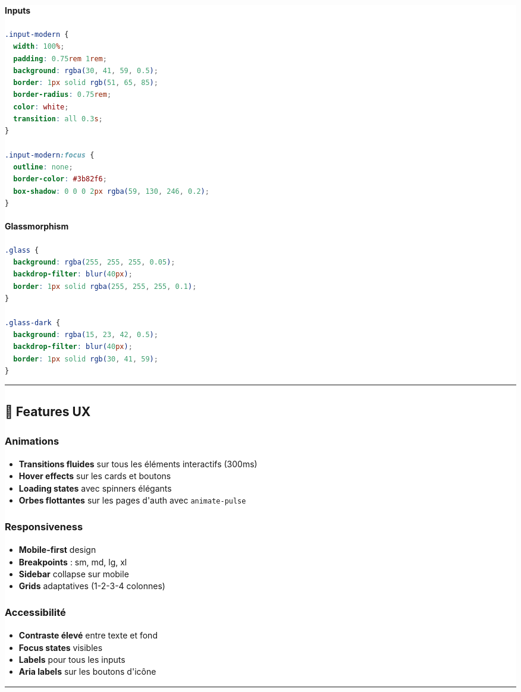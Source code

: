 #### Inputs
```css
.input-modern {
  width: 100%;
  padding: 0.75rem 1rem;
  background: rgba(30, 41, 59, 0.5);
  border: 1px solid rgb(51, 65, 85);
  border-radius: 0.75rem;
  color: white;
  transition: all 0.3s;
}

.input-modern:focus {
  outline: none;
  border-color: #3b82f6;
  box-shadow: 0 0 0 2px rgba(59, 130, 246, 0.2);
}
```

#### Glassmorphism
```css
.glass {
  background: rgba(255, 255, 255, 0.05);
  backdrop-filter: blur(40px);
  border: 1px solid rgba(255, 255, 255, 0.1);
}

.glass-dark {
  background: rgba(15, 23, 42, 0.5);
  backdrop-filter: blur(40px);
  border: 1px solid rgb(30, 41, 59);
}
```

---

## 🎯 Features UX

### Animations
- **Transitions fluides** sur tous les éléments interactifs (300ms)
- **Hover effects** sur les cards et boutons
- **Loading states** avec spinners élégants
- **Orbes flottantes** sur les pages d'auth avec `animate-pulse`

### Responsiveness
- **Mobile-first** design
- **Breakpoints** : sm, md, lg, xl
- **Sidebar** collapse sur mobile
- **Grids** adaptatives (1-2-3-4 colonnes)

### Accessibilité
- **Contraste élevé** entre texte et fond
- **Focus states** visibles
- **Labels** pour tous les inputs
- **Aria labels** sur les boutons d'icône

---